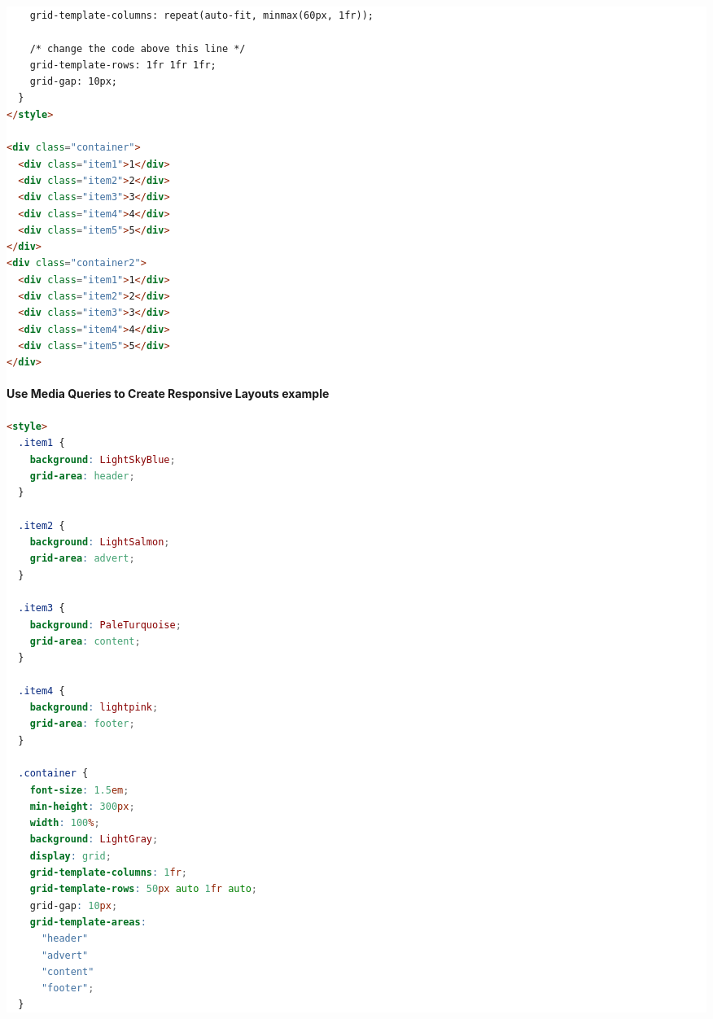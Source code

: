 ```html
    grid-template-columns: repeat(auto-fit, minmax(60px, 1fr));

    /* change the code above this line */
    grid-template-rows: 1fr 1fr 1fr;
    grid-gap: 10px;
  }
</style>

<div class="container">
  <div class="item1">1</div>
  <div class="item2">2</div>
  <div class="item3">3</div>
  <div class="item4">4</div>
  <div class="item5">5</div>
</div>
<div class="container2">
  <div class="item1">1</div>
  <div class="item2">2</div>
  <div class="item3">3</div>
  <div class="item4">4</div>
  <div class="item5">5</div>
</div>
```

#### Use Media Queries to Create Responsive Layouts example

```html
<style>
  .item1 {
    background: LightSkyBlue;
    grid-area: header;
  }

  .item2 {
    background: LightSalmon;
    grid-area: advert;
  }

  .item3 {
    background: PaleTurquoise;
    grid-area: content;
  }

  .item4 {
    background: lightpink;
    grid-area: footer;
  }

  .container {
    font-size: 1.5em;
    min-height: 300px;
    width: 100%;
    background: LightGray;
    display: grid;
    grid-template-columns: 1fr;
    grid-template-rows: 50px auto 1fr auto;
    grid-gap: 10px;
    grid-template-areas:
      "header"
      "advert"
      "content"
      "footer";
  }

```